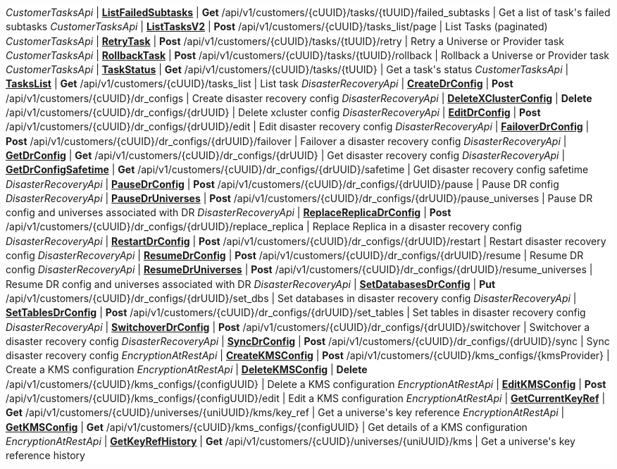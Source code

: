 *CustomerTasksApi* | [**ListFailedSubtasks**](docs/CustomerTasksApi.md#listfailedsubtasks) | **Get** /api/v1/customers/{cUUID}/tasks/{tUUID}/failed_subtasks | Get a list of task&#39;s failed subtasks
*CustomerTasksApi* | [**ListTasksV2**](docs/CustomerTasksApi.md#listtasksv2) | **Post** /api/v1/customers/{cUUID}/tasks_list/page | List Tasks (paginated)
*CustomerTasksApi* | [**RetryTask**](docs/CustomerTasksApi.md#retrytask) | **Post** /api/v1/customers/{cUUID}/tasks/{tUUID}/retry | Retry a Universe or Provider task
*CustomerTasksApi* | [**RollbackTask**](docs/CustomerTasksApi.md#rollbacktask) | **Post** /api/v1/customers/{cUUID}/tasks/{tUUID}/rollback | Rollback a Universe or Provider task
*CustomerTasksApi* | [**TaskStatus**](docs/CustomerTasksApi.md#taskstatus) | **Get** /api/v1/customers/{cUUID}/tasks/{tUUID} | Get a task&#39;s status
*CustomerTasksApi* | [**TasksList**](docs/CustomerTasksApi.md#taskslist) | **Get** /api/v1/customers/{cUUID}/tasks_list | List task
*DisasterRecoveryApi* | [**CreateDrConfig**](docs/DisasterRecoveryApi.md#createdrconfig) | **Post** /api/v1/customers/{cUUID}/dr_configs | Create disaster recovery config
*DisasterRecoveryApi* | [**DeleteXClusterConfig**](docs/DisasterRecoveryApi.md#deletexclusterconfig) | **Delete** /api/v1/customers/{cUUID}/dr_configs/{drUUID} | Delete xcluster config
*DisasterRecoveryApi* | [**EditDrConfig**](docs/DisasterRecoveryApi.md#editdrconfig) | **Post** /api/v1/customers/{cUUID}/dr_configs/{drUUID}/edit | Edit disaster recovery config
*DisasterRecoveryApi* | [**FailoverDrConfig**](docs/DisasterRecoveryApi.md#failoverdrconfig) | **Post** /api/v1/customers/{cUUID}/dr_configs/{drUUID}/failover | Failover a disaster recovery config
*DisasterRecoveryApi* | [**GetDrConfig**](docs/DisasterRecoveryApi.md#getdrconfig) | **Get** /api/v1/customers/{cUUID}/dr_configs/{drUUID} | Get disaster recovery config
*DisasterRecoveryApi* | [**GetDrConfigSafetime**](docs/DisasterRecoveryApi.md#getdrconfigsafetime) | **Get** /api/v1/customers/{cUUID}/dr_configs/{drUUID}/safetime | Get disaster recovery config safetime
*DisasterRecoveryApi* | [**PauseDrConfig**](docs/DisasterRecoveryApi.md#pausedrconfig) | **Post** /api/v1/customers/{cUUID}/dr_configs/{drUUID}/pause | Pause DR config
*DisasterRecoveryApi* | [**PauseDrUniverses**](docs/DisasterRecoveryApi.md#pausedruniverses) | **Post** /api/v1/customers/{cUUID}/dr_configs/{drUUID}/pause_universes | Pause DR config and universes associated with DR
*DisasterRecoveryApi* | [**ReplaceReplicaDrConfig**](docs/DisasterRecoveryApi.md#replacereplicadrconfig) | **Post** /api/v1/customers/{cUUID}/dr_configs/{drUUID}/replace_replica | Replace Replica in a disaster recovery config
*DisasterRecoveryApi* | [**RestartDrConfig**](docs/DisasterRecoveryApi.md#restartdrconfig) | **Post** /api/v1/customers/{cUUID}/dr_configs/{drUUID}/restart | Restart disaster recovery config
*DisasterRecoveryApi* | [**ResumeDrConfig**](docs/DisasterRecoveryApi.md#resumedrconfig) | **Post** /api/v1/customers/{cUUID}/dr_configs/{drUUID}/resume | Resume DR config
*DisasterRecoveryApi* | [**ResumeDrUniverses**](docs/DisasterRecoveryApi.md#resumedruniverses) | **Post** /api/v1/customers/{cUUID}/dr_configs/{drUUID}/resume_universes | Resume DR config and universes associated with DR
*DisasterRecoveryApi* | [**SetDatabasesDrConfig**](docs/DisasterRecoveryApi.md#setdatabasesdrconfig) | **Put** /api/v1/customers/{cUUID}/dr_configs/{drUUID}/set_dbs | Set databases in disaster recovery config
*DisasterRecoveryApi* | [**SetTablesDrConfig**](docs/DisasterRecoveryApi.md#settablesdrconfig) | **Post** /api/v1/customers/{cUUID}/dr_configs/{drUUID}/set_tables | Set tables in disaster recovery config
*DisasterRecoveryApi* | [**SwitchoverDrConfig**](docs/DisasterRecoveryApi.md#switchoverdrconfig) | **Post** /api/v1/customers/{cUUID}/dr_configs/{drUUID}/switchover | Switchover a disaster recovery config
*DisasterRecoveryApi* | [**SyncDrConfig**](docs/DisasterRecoveryApi.md#syncdrconfig) | **Post** /api/v1/customers/{cUUID}/dr_configs/{drUUID}/sync | Sync disaster recovery config
*EncryptionAtRestApi* | [**CreateKMSConfig**](docs/EncryptionAtRestApi.md#createkmsconfig) | **Post** /api/v1/customers/{cUUID}/kms_configs/{kmsProvider} | Create a KMS configuration
*EncryptionAtRestApi* | [**DeleteKMSConfig**](docs/EncryptionAtRestApi.md#deletekmsconfig) | **Delete** /api/v1/customers/{cUUID}/kms_configs/{configUUID} | Delete a KMS configuration
*EncryptionAtRestApi* | [**EditKMSConfig**](docs/EncryptionAtRestApi.md#editkmsconfig) | **Post** /api/v1/customers/{cUUID}/kms_configs/{configUUID}/edit | Edit a KMS configuration
*EncryptionAtRestApi* | [**GetCurrentKeyRef**](docs/EncryptionAtRestApi.md#getcurrentkeyref) | **Get** /api/v1/customers/{cUUID}/universes/{uniUUID}/kms/key_ref | Get a universe&#39;s key reference
*EncryptionAtRestApi* | [**GetKMSConfig**](docs/EncryptionAtRestApi.md#getkmsconfig) | **Get** /api/v1/customers/{cUUID}/kms_configs/{configUUID} | Get details of a KMS configuration
*EncryptionAtRestApi* | [**GetKeyRefHistory**](docs/EncryptionAtRestApi.md#getkeyrefhistory) | **Get** /api/v1/customers/{cUUID}/universes/{uniUUID}/kms | Get a universe&#39;s key reference history
